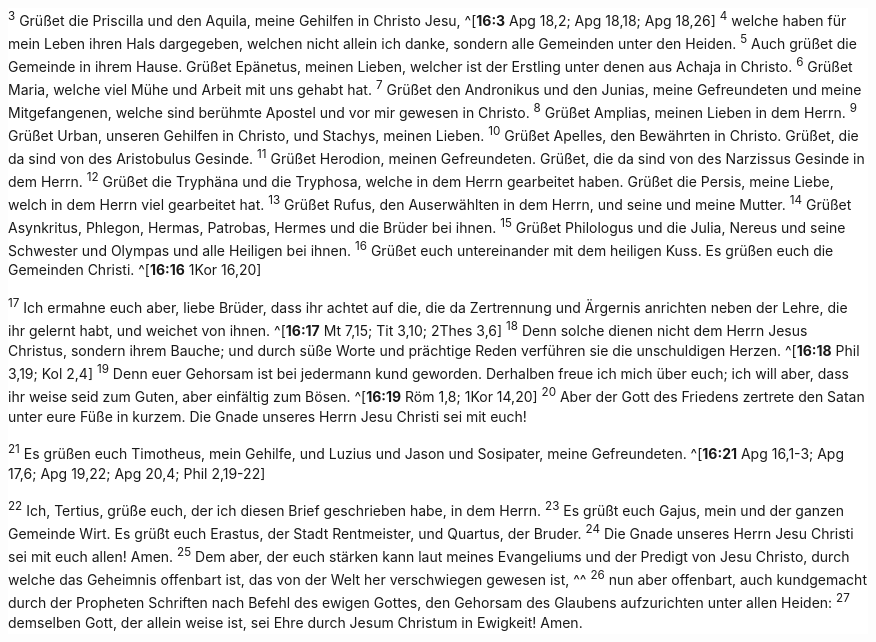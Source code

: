 
<sup class='bibleverse'>3</sup> Grüßet die Priscilla und den Aquila, meine Gehilfen in Christo Jesu, ^[**16:3** Apg 18,2; Apg 18,18; Apg 18,26] <sup class='bibleverse'>4</sup> welche haben für mein Leben ihren Hals dargegeben, welchen nicht allein ich danke, sondern alle Gemeinden unter den Heiden. <sup class='bibleverse'>5</sup> Auch grüßet die Gemeinde in ihrem Hause. Grüßet Epänetus, meinen Lieben, welcher ist der Erstling unter denen aus Achaja in Christo. <sup class='bibleverse'>6</sup> Grüßet Maria, welche viel Mühe und Arbeit mit uns gehabt hat. <sup class='bibleverse'>7</sup> Grüßet den Andronikus und den Junias, meine Gefreundeten und meine Mitgefangenen, welche sind berühmte Apostel und vor mir gewesen in Christo. <sup class='bibleverse'>8</sup> Grüßet Amplias, meinen Lieben in dem Herrn. <sup class='bibleverse'>9</sup> Grüßet Urban, unseren Gehilfen in Christo, und Stachys, meinen Lieben. <sup class='bibleverse'>10</sup> Grüßet Apelles, den Bewährten in Christo. Grüßet, die da sind von des Aristobulus Gesinde. <sup class='bibleverse'>11</sup> Grüßet Herodion, meinen Gefreundeten. Grüßet, die da sind von des Narzissus Gesinde in dem Herrn. <sup class='bibleverse'>12</sup> Grüßet die Tryphäna und die Tryphosa, welche in dem Herrn gearbeitet haben. Grüßet die Persis, meine Liebe, welch in dem Herrn viel gearbeitet hat. <sup class='bibleverse'>13</sup> Grüßet Rufus, den Auserwählten in dem Herrn, und seine und meine Mutter. <sup class='bibleverse'>14</sup> Grüßet Asynkritus, Phlegon, Hermas, Patrobas, Hermes und die Brüder bei ihnen. <sup class='bibleverse'>15</sup> Grüßet Philologus und die Julia, Nereus und seine Schwester und Olympas und alle Heiligen bei ihnen. <sup class='bibleverse'>16</sup> Grüßet euch untereinander mit dem heiligen Kuss. Es grüßen euch die Gemeinden Christi. 
^[**16:16** 1Kor 16,20] 
 

<sup class='bibleverse'>17</sup> Ich ermahne euch aber, liebe Brüder, dass ihr achtet auf die, die da Zertrennung und Ärgernis anrichten neben der Lehre, die ihr gelernt habt, und weichet von ihnen. ^[**16:17** Mt 7,15; Tit 3,10; 2Thes 3,6] <sup class='bibleverse'>18</sup> Denn solche dienen nicht dem Herrn Jesus Christus, sondern ihrem Bauche; und durch süße Worte und prächtige Reden verführen sie die unschuldigen Herzen. ^[**16:18** Phil 3,19; Kol 2,4] <sup class='bibleverse'>19</sup> Denn euer Gehorsam ist bei jedermann kund geworden. Derhalben freue ich mich über euch; ich will aber, dass ihr weise seid zum Guten, aber einfältig zum Bösen. ^[**16:19** Röm 1,8; 1Kor 14,20] <sup class='bibleverse'>20</sup> Aber der Gott des Friedens zertrete den Satan unter eure Füße in kurzem. Die Gnade unseres Herrn Jesu Christi sei mit euch! 

  

<sup class='bibleverse'>21</sup> Es grüßen euch Timotheus, mein Gehilfe, und Luzius und Jason und Sosipater, meine Gefreundeten. 
^[**16:21** Apg 16,1-3; Apg 17,6; Apg 19,22; Apg 20,4; Phil 2,19-22] 


<sup class='bibleverse'>22</sup> Ich, Tertius, grüße euch, der ich diesen Brief geschrieben habe, in dem Herrn. <sup class='bibleverse'>23</sup> Es grüßt euch Gajus, mein und der ganzen Gemeinde Wirt. Es grüßt euch Erastus, der Stadt Rentmeister, und Quartus, der Bruder. <sup class='bibleverse'>24</sup> Die Gnade unseres Herrn Jesu Christi sei mit euch allen! Amen. <sup class='bibleverse'>25</sup> Dem aber, der euch stärken kann laut meines Evangeliums und der Predigt von Jesu Christo, durch welche das Geheimnis offenbart ist, das von der Welt her verschwiegen gewesen ist, ^^ <sup class='bibleverse'>26</sup> nun aber offenbart, auch kundgemacht durch der Propheten Schriften nach Befehl des ewigen Gottes, den Gehorsam des Glaubens aufzurichten unter allen Heiden: <sup class='bibleverse'>27</sup> demselben Gott, der allein weise ist, sei Ehre durch Jesum Christum in Ewigkeit! Amen.